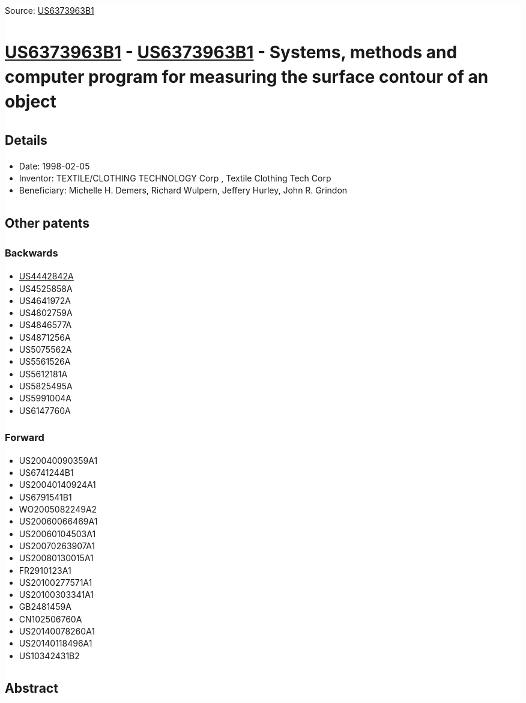 Source: [US6373963B1](https://patents.google.com/patent/US6373963B1)

# [US6373963B1](US6373963B1.md) - [US6373963B1](US6373963B1.md) - Systems, methods and computer program for measuring the surface contour of an object

## Details

* Date: 1998-02-05
* Inventor: TEXTILE/CLOTHING TECHNOLOGY Corp
  , 
    Textile Clothing Tech Corp
* Beneficiary: Michelle H. Demers, Richard Wulpern, Jeffery Hurley, John R. Grindon

## Other patents

### Backwards
 * [US4442842A](US4442842A.md)
 * US4525858A
 * US4641972A
 * US4802759A
 * US4846577A
 * US4871256A
 * US5075562A
 * US5561526A
 * US5612181A
 * US5825495A
 * US5991004A
 * US6147760A
### Forward
 * US20040090359A1
 * US6741244B1
 * US20040140924A1
 * US6791541B1
 * WO2005082249A2
 * US20060066469A1
 * US20060104503A1
 * US20070263907A1
 * US20080130015A1
 * FR2910123A1
 * US20100277571A1
 * US20100303341A1
 * GB2481459A
 * CN102506760A
 * US20140078260A1
 * US20140118496A1
 * US10342431B2
## Abstract
